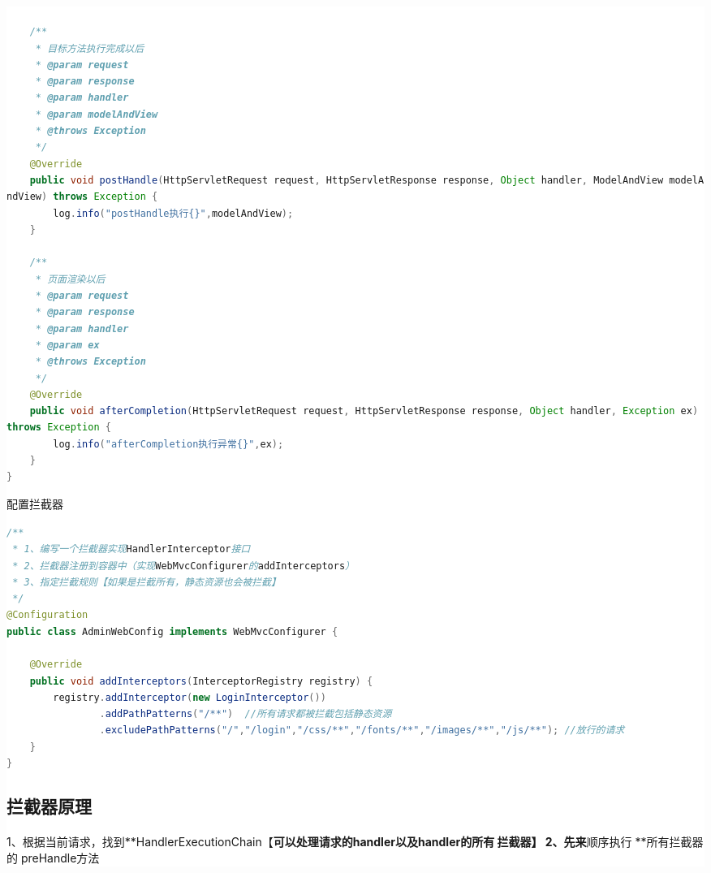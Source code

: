 ```java

    /**
     * 目标方法执行完成以后
     * @param request
     * @param response
     * @param handler
     * @param modelAndView
     * @throws Exception
     */
    @Override
    public void postHandle(HttpServletRequest request, HttpServletResponse response, Object handler, ModelAndView modelAndView) throws Exception {
        log.info("postHandle执行{}",modelAndView);
    }

    /**
     * 页面渲染以后
     * @param request
     * @param response
     * @param handler
     * @param ex
     * @throws Exception
     */
    @Override
    public void afterCompletion(HttpServletRequest request, HttpServletResponse response, Object handler, Exception ex) throws Exception {
        log.info("afterCompletion执行异常{}",ex);
    }
}
```
配置拦截器
```java
/**
 * 1、编写一个拦截器实现HandlerInterceptor接口
 * 2、拦截器注册到容器中（实现WebMvcConfigurer的addInterceptors）
 * 3、指定拦截规则【如果是拦截所有，静态资源也会被拦截】
 */
@Configuration
public class AdminWebConfig implements WebMvcConfigurer {

    @Override
    public void addInterceptors(InterceptorRegistry registry) {
        registry.addInterceptor(new LoginInterceptor())
                .addPathPatterns("/**")  //所有请求都被拦截包括静态资源
                .excludePathPatterns("/","/login","/css/**","/fonts/**","/images/**","/js/**"); //放行的请求
    }
}
```
## 拦截器原理
1、根据当前请求，找到**HandlerExecutionChain【**可以处理请求的handler以及handler的所有 拦截器】
2、先来**顺序执行 **所有拦截器的 preHandle方法
